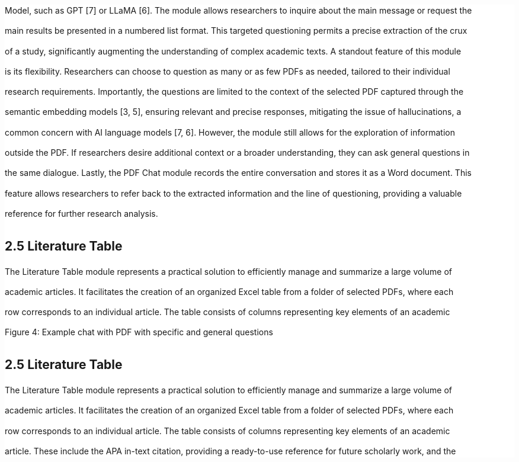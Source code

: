 Model, such as GPT [7] or LLaMA [6]. The module allows researchers to inquire about the main message or request the

main results be presented in a numbered list format. This targeted questioning permits a precise extraction of the crux

of a study, significantly augmenting the understanding of complex academic texts. A standout feature of this module

is its flexibility. Researchers can choose to question as many or as few PDFs as needed, tailored to their individual

research requirements. Importantly, the questions are limited to the context of the selected PDF captured through the

semantic embedding models [3, 5], ensuring relevant and precise responses, mitigating the issue of hallucinations, a

common concern with AI language models [7, 6]. However, the module still allows for the exploration of information

outside the PDF. If researchers desire additional context or a broader understanding, they can ask general questions in

the same dialogue. Lastly, the PDF Chat module records the entire conversation and stores it as a Word document. This

feature allows researchers to refer back to the extracted information and the line of questioning, providing a valuable

reference for further research analysis.

## 2.5 Literature Table

The Literature Table module represents a practical solution to efficiently manage and summarize a large volume of

academic articles. It facilitates the creation of an organized Excel table from a folder of selected PDFs, where each

row corresponds to an individual article. The table consists of columns representing key elements of an academic

Figure 4: Example chat with PDF with specific and general questions

## 2.5 Literature Table

The Literature Table module represents a practical solution to efficiently manage and summarize a large volume of

academic articles. It facilitates the creation of an organized Excel table from a folder of selected PDFs, where each

row corresponds to an individual article. The table consists of columns representing key elements of an academic

article. These include the APA in-text citation, providing a ready-to-use reference for future scholarly work, and the
